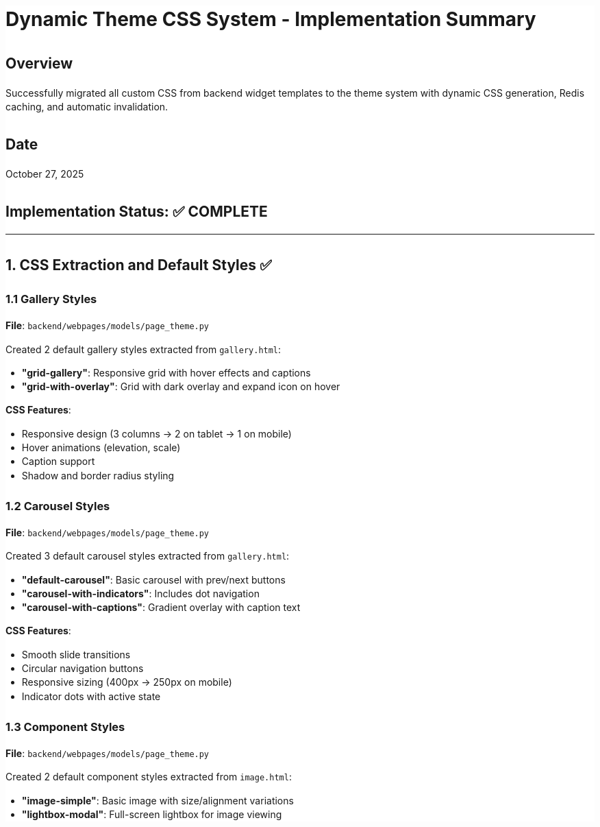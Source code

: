 # Dynamic Theme CSS System - Implementation Summary

## Overview

Successfully migrated all custom CSS from backend widget templates to the theme system with dynamic CSS generation, Redis caching, and automatic invalidation.

## Date

October 27, 2025

## Implementation Status: ✅ COMPLETE

---

## 1. CSS Extraction and Default Styles ✅

### 1.1 Gallery Styles
**File**: `backend/webpages/models/page_theme.py`

Created 2 default gallery styles extracted from `gallery.html`:
- **"grid-gallery"**: Responsive grid with hover effects and captions
- **"grid-with-overlay"**: Grid with dark overlay and expand icon on hover

**CSS Features**:
- Responsive design (3 columns → 2 on tablet → 1 on mobile)
- Hover animations (elevation, scale)
- Caption support
- Shadow and border radius styling

### 1.2 Carousel Styles
**File**: `backend/webpages/models/page_theme.py`

Created 3 default carousel styles extracted from `gallery.html`:
- **"default-carousel"**: Basic carousel with prev/next buttons
- **"carousel-with-indicators"**: Includes dot navigation
- **"carousel-with-captions"**: Gradient overlay with caption text

**CSS Features**:
- Smooth slide transitions
- Circular navigation buttons
- Responsive sizing (400px → 250px on mobile)
- Indicator dots with active state

### 1.3 Component Styles
**File**: `backend/webpages/models/page_theme.py`

Created 2 default component styles extracted from `image.html`:
- **"image-simple"**: Basic image with size/alignment variations
- **"lightbox-modal"**: Full-screen lightbox for image viewing
